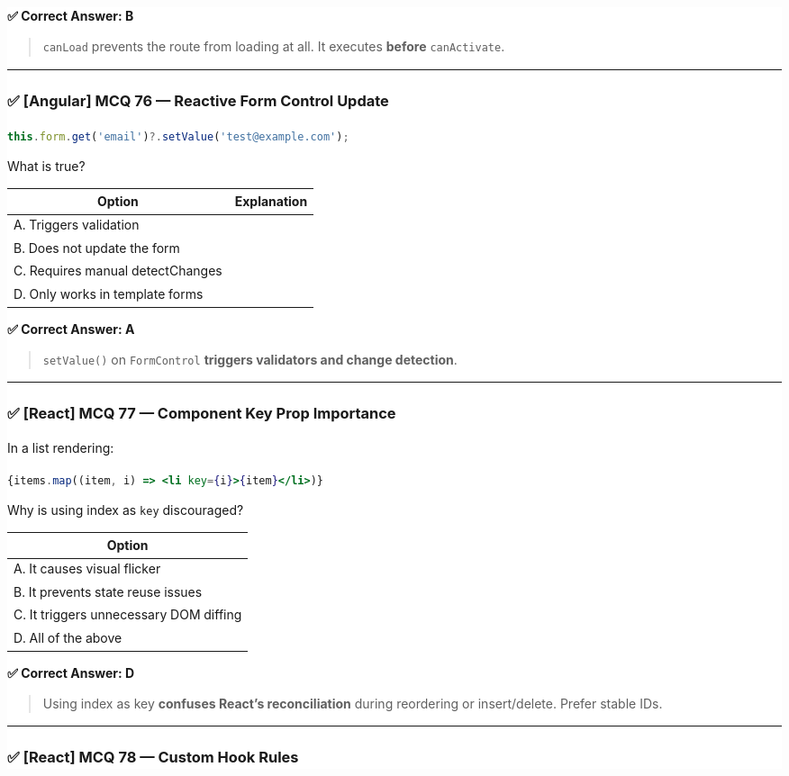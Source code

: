 **✅ Correct Answer: B**

> `canLoad` prevents the route from loading at all. It executes **before** `canActivate`.

---

### ✅ **\[Angular] MCQ 76 — Reactive Form Control Update**

```ts
this.form.get('email')?.setValue('test@example.com');
```

What is true?

| Option                           | Explanation |
| -------------------------------- | ----------- |
| A. Triggers validation           |             |
| B. Does not update the form      |             |
| C. Requires manual detectChanges |             |
| D. Only works in template forms  |             |

**✅ Correct Answer: A**

> `setValue()` on `FormControl` **triggers validators and change detection**.

---

### ✅ **\[React] MCQ 77 — Component Key Prop Importance**

In a list rendering:

```jsx
{items.map((item, i) => <li key={i}>{item}</li>)}
```

Why is using index as `key` discouraged?

| Option                                 |
| -------------------------------------- |
| A. It causes visual flicker            |
| B. It prevents state reuse issues      |
| C. It triggers unnecessary DOM diffing |
| D. All of the above                    |

**✅ Correct Answer: D**

> Using index as key **confuses React’s reconciliation** during reordering or insert/delete. Prefer stable IDs.

---

### ✅ **\[React] MCQ 78 — Custom Hook Rules**
